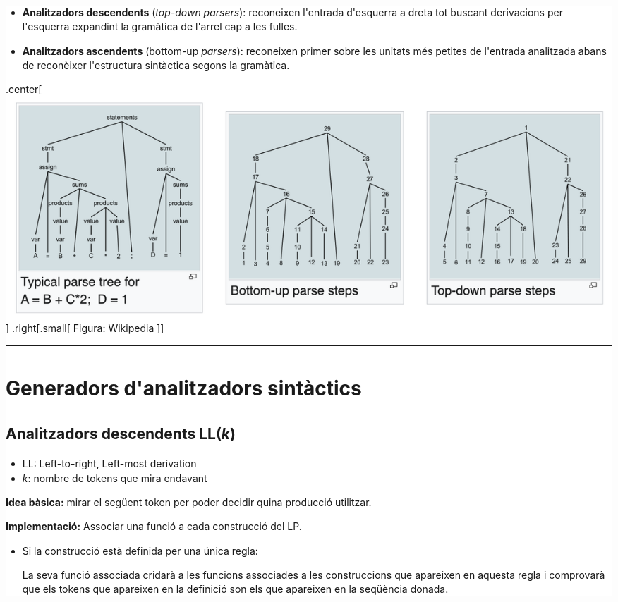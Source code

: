 - **Analitzadors descendents** (*top-down parsers*): reconeixen l'entrada d'esquerra
a dreta tot buscant derivacions per l'esquerra expandint la gramàtica de l'arrel
cap a les fulles.

- **Analitzadors ascendents** (bottom-up *parsers*): reconeixen primer sobre les
unitats més petites de l'entrada analitzada abans de reconèixer l'estructura
sintàctica segons la gramàtica.


.center[
![:scale 80%](figures/compis/parsers.png)
]
.right[.small[
Figura: [Wikipedia](https://en.wikipedia.org/wiki/Bottom-up_parsing)
]]

---

# Generadors d'analitzadors sintàctics

## Analitzadors descendents LL(*k*)

- LL: Left-to-right, Left-most derivation<br>
- *k*: nombre de tokens que mira endavant

**Idea bàsica:** mirar el següent token per poder
decidir quina producció utilitzar.

**Implementació:** Associar una funció a cada construcció del LP.

- Si la construcció està definida per una única regla:

    La seva funció associada cridarà a les funcions associades a les
    construccions que apareixen en aquesta regla i comprovarà que els tokens
    que apareixen en la definició son els que apareixen en la seqüència
    donada.
